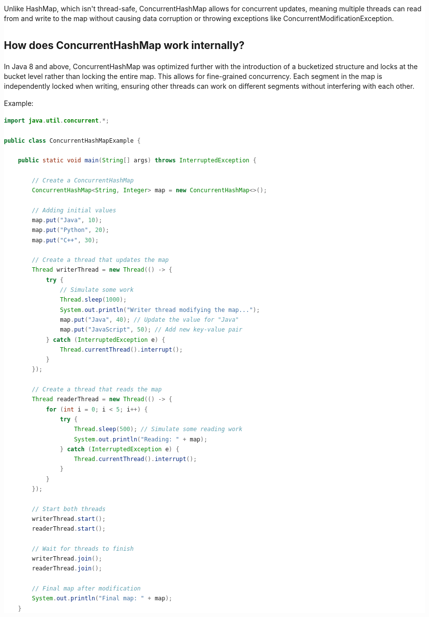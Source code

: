 Unlike HashMap, which isn't thread-safe, ConcurrentHashMap allows for concurrent updates, meaning multiple threads can read from and write to the map without causing data corruption or throwing exceptions like ConcurrentModificationException.


## How does ConcurrentHashMap work internally?

In Java 8 and above, ConcurrentHashMap was optimized further with the introduction of a bucketized structure and locks at the bucket level rather than locking the entire map. This allows for fine-grained concurrency. Each segment in the map is independently locked when writing, ensuring other threads can work on different segments without interfering with each other.

Example:

```java
import java.util.concurrent.*;

public class ConcurrentHashMapExample {

    public static void main(String[] args) throws InterruptedException {

        // Create a ConcurrentHashMap
        ConcurrentHashMap<String, Integer> map = new ConcurrentHashMap<>();

        // Adding initial values
        map.put("Java", 10);
        map.put("Python", 20);
        map.put("C++", 30);

        // Create a thread that updates the map
        Thread writerThread = new Thread(() -> {
            try {
                // Simulate some work
                Thread.sleep(1000);
                System.out.println("Writer thread modifying the map...");
                map.put("Java", 40); // Update the value for "Java"
                map.put("JavaScript", 50); // Add new key-value pair
            } catch (InterruptedException e) {
                Thread.currentThread().interrupt();
            }
        });

        // Create a thread that reads the map
        Thread readerThread = new Thread(() -> {
            for (int i = 0; i < 5; i++) {
                try {
                    Thread.sleep(500); // Simulate some reading work
                    System.out.println("Reading: " + map);
                } catch (InterruptedException e) {
                    Thread.currentThread().interrupt();
                }
            }
        });

        // Start both threads
        writerThread.start();
        readerThread.start();

        // Wait for threads to finish
        writerThread.join();
        readerThread.join();

        // Final map after modification
        System.out.println("Final map: " + map);
    }
```